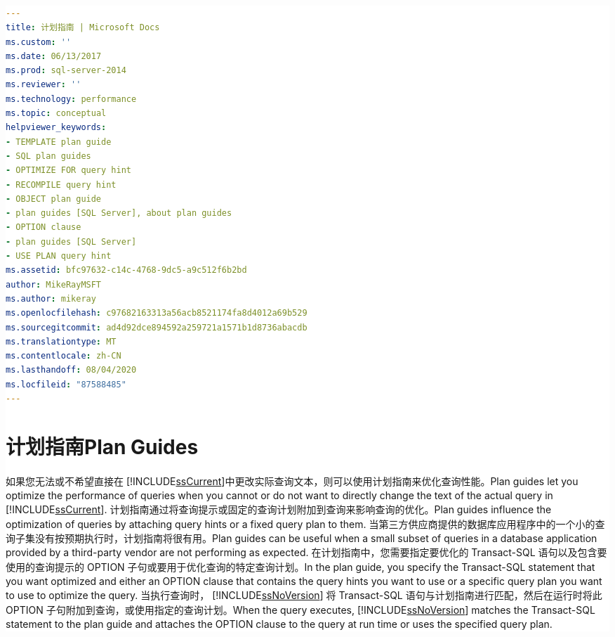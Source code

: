 ```yaml
---
title: 计划指南 | Microsoft Docs
ms.custom: ''
ms.date: 06/13/2017
ms.prod: sql-server-2014
ms.reviewer: ''
ms.technology: performance
ms.topic: conceptual
helpviewer_keywords:
- TEMPLATE plan guide
- SQL plan guides
- OPTIMIZE FOR query hint
- RECOMPILE query hint
- OBJECT plan guide
- plan guides [SQL Server], about plan guides
- OPTION clause
- plan guides [SQL Server]
- USE PLAN query hint
ms.assetid: bfc97632-c14c-4768-9dc5-a9c512f6b2bd
author: MikeRayMSFT
ms.author: mikeray
ms.openlocfilehash: c97682163313a56acb8521174fa8d4012a69b529
ms.sourcegitcommit: ad4d92dce894592a259721a1571b1d8736abacdb
ms.translationtype: MT
ms.contentlocale: zh-CN
ms.lasthandoff: 08/04/2020
ms.locfileid: "87588485"
---
```

# <a name="plan-guides"></a><span data-ttu-id="b7836-102">计划指南</span><span class="sxs-lookup"><span data-stu-id="b7836-102">Plan Guides</span></span>
  <span data-ttu-id="b7836-103">如果您无法或不希望直接在 [!INCLUDE[ssCurrent](../../includes/sscurrent-md.md)]中更改实际查询文本，则可以使用计划指南来优化查询性能。</span><span class="sxs-lookup"><span data-stu-id="b7836-103">Plan guides let you optimize the performance of queries when you cannot or do not want to directly change the text of the actual query in [!INCLUDE[ssCurrent](../../includes/sscurrent-md.md)].</span></span> <span data-ttu-id="b7836-104">计划指南通过将查询提示或固定的查询计划附加到查询来影响查询的优化。</span><span class="sxs-lookup"><span data-stu-id="b7836-104">Plan guides influence the optimization of queries by attaching query hints or a fixed query plan to them.</span></span> <span data-ttu-id="b7836-105">当第三方供应商提供的数据库应用程序中的一个小的查询子集没有按预期执行时，计划指南将很有用。</span><span class="sxs-lookup"><span data-stu-id="b7836-105">Plan guides can be useful when a small subset of queries in a database application provided by a third-party vendor are not performing as expected.</span></span> <span data-ttu-id="b7836-106">在计划指南中，您需要指定要优化的 Transact-SQL 语句以及包含要使用的查询提示的 OPTION 子句或要用于优化查询的特定查询计划。</span><span class="sxs-lookup"><span data-stu-id="b7836-106">In the plan guide, you specify the Transact-SQL statement that you want optimized and either an OPTION clause that contains the query hints you want to use or a specific query plan you want to use to optimize the query.</span></span> <span data-ttu-id="b7836-107">当执行查询时， [!INCLUDE[ssNoVersion](../../includes/ssnoversion-md.md)] 将 Transact-SQL 语句与计划指南进行匹配，然后在运行时将此 OPTION 子句附加到查询，或使用指定的查询计划。</span><span class="sxs-lookup"><span data-stu-id="b7836-107">When the query executes, [!INCLUDE[ssNoVersion](../../includes/ssnoversion-md.md)] matches the Transact-SQL statement to the plan guide and attaches the OPTION clause to the query at run time or uses the specified query plan.</span></span>  
  
